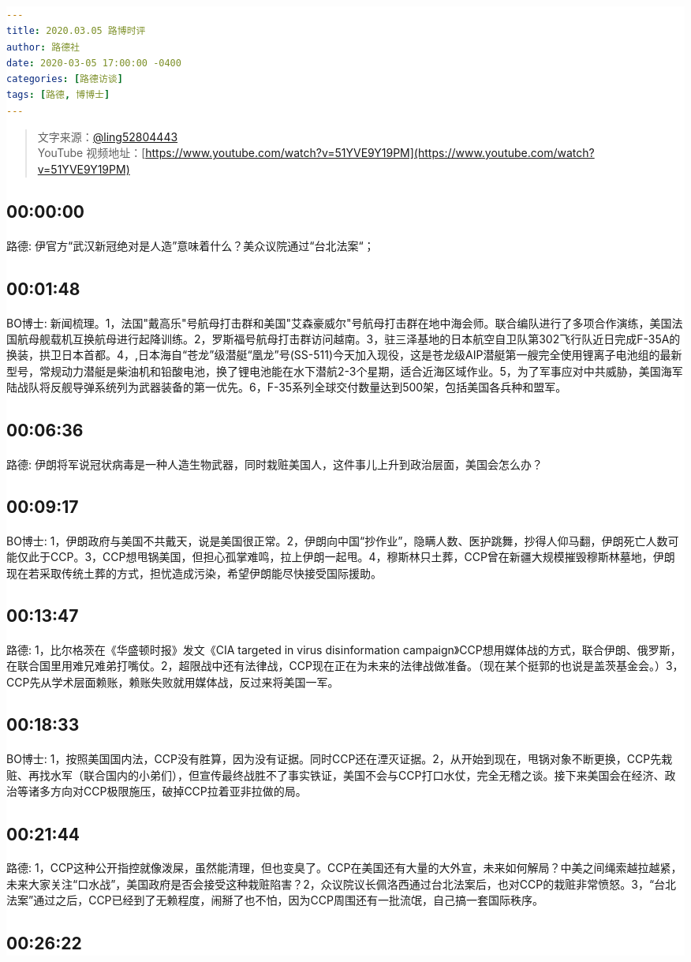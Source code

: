 ```yaml
---
title: 2020.03.05 路博时评
author: 路德社
date: 2020-03-05 17:00:00 -0400
categories: [路德访谈]
tags: [路德, 博博士]
---
```


> 文字来源：[@ling52804443](https://twitter.com/ling52804443)  
> YouTube 视频地址：[https://www.youtube.com/watch?v=51YVE9Y19PM](https://www.youtube.com/watch?v=51YVE9Y19PM)

## 00:00:00

路德: 伊官方“武汉新冠绝对是人造”意味着什么？美众议院通过“台北法案“；

## 00:01:48

BO博士: 新闻梳理。1，法国"戴高乐"号航母打击群和美国"艾森豪威尔"号航母打击群在地中海会师。联合编队进行了多项合作演练，美国法国航母舰载机互换航母进行起降训练。2，罗斯福号航母打击群访问越南。3，驻三泽基地的日本航空自卫队第302飞行队近日完成F-35A的换装，拱卫日本首都。4，,日本海自“苍龙”级潜艇“凰龙”号(SS-511)今天加入现役，这是苍龙级AIP潜艇第一艘完全使用锂离子电池组的最新型号，常规动力潜艇是柴油机和铅酸电池，换了锂电池能在水下潜航2-3个星期，适合近海区域作业。5，为了军事应对中共威胁，美国海军陆战队将反舰导弹系统列为武器装备的第一优先。6，F-35系列全球交付数量达到500架，包括美国各兵种和盟军。

## 00:06:36

路德: 伊朗将军说冠状病毒是一种人造生物武器，同时栽赃美国人，这件事儿上升到政治层面，美国会怎么办？

## 00:09:17

BO博士: 1，伊朗政府与美国不共戴天，说是美国很正常。2，伊朗向中国“抄作业”，隐瞒人数、医护跳舞，抄得人仰马翻，伊朗死亡人数可能仅此于CCP。3，CCP想甩锅美国，但担心孤掌难鸣，拉上伊朗一起甩。4，穆斯林只土葬，CCP曾在新疆大规模摧毁穆斯林墓地，伊朗现在若采取传统土葬的方式，担忧造成污染，希望伊朗能尽快接受国际援助。

## 00:13:47

路德: 1，比尔格茨在《华盛顿时报》发文《CIA targeted in virus disinformation campaign》CCP想用媒体战的方式，联合伊朗、俄罗斯，在联合国里用难兄难弟打嘴仗。2，超限战中还有法律战，CCP现在正在为未来的法律战做准备。（现在某个挺郭的也说是盖茨基金会。）3，CCP先从学术层面赖账，赖账失败就用媒体战，反过来将美国一军。

## 00:18:33

BO博士: 1，按照美国国内法，CCP没有胜算，因为没有证据。同时CCP还在湮灭证据。2，从开始到现在，甩锅对象不断更换，CCP先栽赃、再找水军（联合国内的小弟们），但宣传最终战胜不了事实铁证，美国不会与CCP打口水仗，完全无稽之谈。接下来美国会在经济、政治等诸多方向对CCP极限施压，破掉CCP拉着亚非拉做的局。

## 00:21:44

路德: 1，CCP这种公开指控就像泼屎，虽然能清理，但也变臭了。CCP在美国还有大量的大外宣，未来如何解局？中美之间绳索越拉越紧，未来大家关注“口水战”，美国政府是否会接受这种栽赃陷害？2，众议院议长佩洛西通过台北法案后，也对CCP的栽赃非常愤怒。3，“台北法案”通过之后，CCP已经到了无赖程度，闹掰了也不怕，因为CCP周围还有一批流氓，自己搞一套国际秩序。

## 00:26:22

